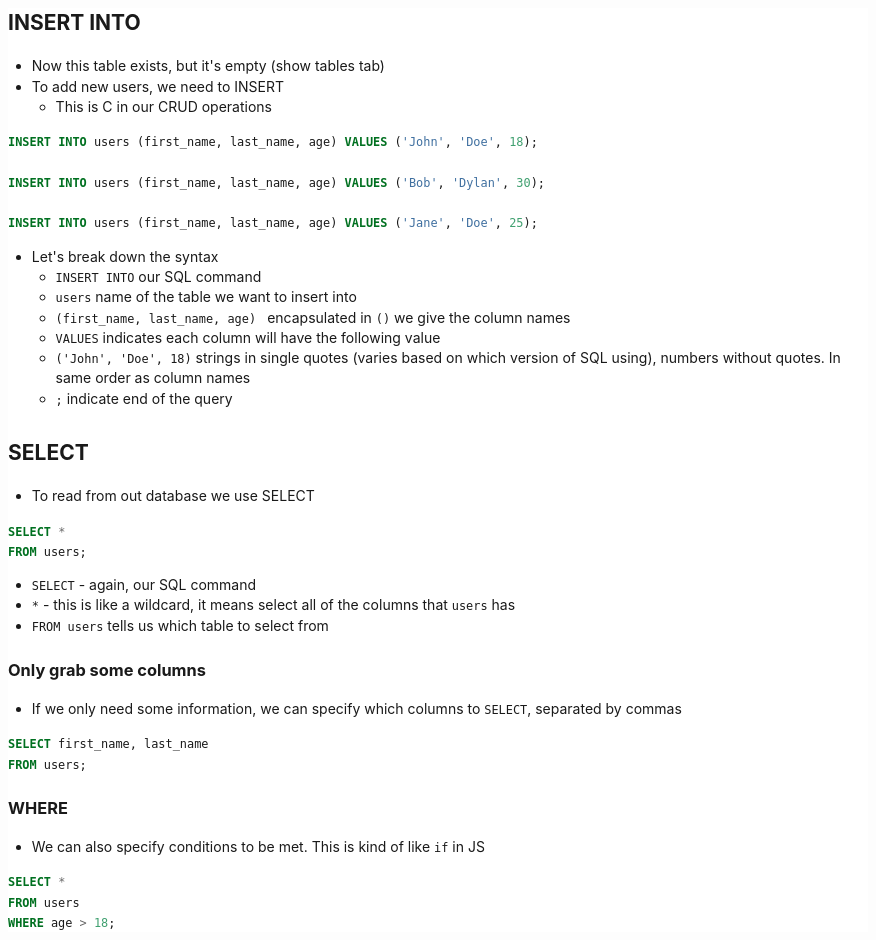 ## INSERT INTO

-   Now this table exists, but it's empty (show tables tab)
-   To add new users, we need to INSERT
    -   This is C in our CRUD operations

```sql
INSERT INTO users (first_name, last_name, age) VALUES ('John', 'Doe', 18);

INSERT INTO users (first_name, last_name, age) VALUES ('Bob', 'Dylan', 30);

INSERT INTO users (first_name, last_name, age) VALUES ('Jane', 'Doe', 25);
```

-   Let's break down the syntax
    -   `INSERT INTO` our SQL command
    -   `users` name of the table we want to insert into
    -   `(first_name, last_name, age) ` encapsulated in `()` we give the column names
    -   `VALUES` indicates each column will have the following value
    -   `('John', 'Doe', 18)` strings in single quotes (varies based on which version of SQL using), numbers without quotes. In same order as column names
    -   `;` indicate end of the query

## SELECT

-   To read from out database we use SELECT

```sql
SELECT *
FROM users;
```

-   `SELECT` - again, our SQL command
-   `*` - this is like a wildcard, it means select all of the columns that `users` has
-   `FROM users` tells us which table to select from

### Only grab some columns

-   If we only need some information, we can specify which columns to `SELECT`, separated by commas

```sql
SELECT first_name, last_name
FROM users;
```

### WHERE

-   We can also specify conditions to be met. This is kind of like `if` in JS

```sql
SELECT *
FROM users
WHERE age > 18;
```
